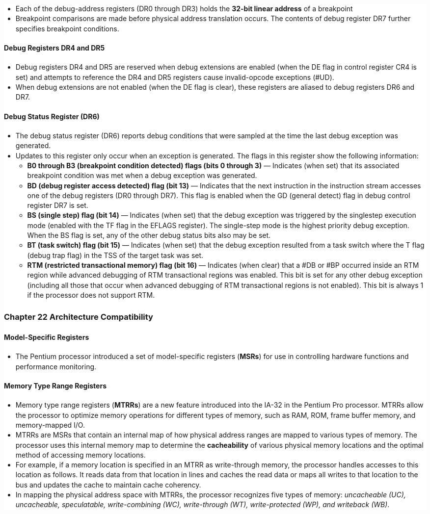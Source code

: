 - Each of the debug-address registers (DR0 through DR3) holds the **32-bit linear address** of a breakpoint
- Breakpoint comparisons are made before physical address translation occurs. The contents of debug register DR7 further specifies breakpoint conditions.

#### Debug Registers DR4 and DR5

- Debug registers DR4 and DR5 are reserved when debug extensions are enabled (when the DE flag in control register CR4 is set) and attempts to reference the DR4 and DR5 registers cause invalid-opcode exceptions (#UD).
- When debug extensions are not enabled (when the DE flag is clear), these registers are aliased to debug registers DR6 and DR7.

#### Debug Status Register (DR6)

- The debug status register (DR6) reports debug conditions that were sampled at the time the last debug exception was generated.
- Updates to this register only occur when an exception is generated. The flags in this register show the following information:
  - **B0 through B3 (breakpoint condition detected) flags (bits 0 through 3)** — Indicates (when set) that its associated breakpoint condition was met when a debug exception was generated.
  - **BD (debug register access detected) flag (bit 13)** — Indicates that the next instruction in the instruction stream accesses one of the debug registers (DR0 through DR7). This flag is enabled when the GD (general detect) flag in debug control register DR7 is set.
  - **BS (single step) flag (bit 14)** — Indicates (when set) that the debug exception was triggered by the singlestep execution mode (enabled with the TF flag in the EFLAGS register). The single-step mode is the highest priority debug exception. When the BS flag is set, any of the other debug status bits also may be set.
  - **BT (task switch) flag (bit 15)** — Indicates (when set) that the debug exception resulted from a task switch where the T flag (debug trap flag) in the TSS of the target task was set.
  - **RTM (restricted transactional memory) flag (bit 16)** — Indicates (when clear) that a #DB or #BP occurred inside an RTM region while advanced debugging of RTM transactional regions was enabled. This bit is set for any other debug exception (including all those that occur when advanced debugging of RTM transactional regions is not enabled). This bit is always 1 if the processor does not support RTM.

### Chapter 22 Architecture Compatibility

#### Model-Specific Registers

- The Pentium processor introduced a set of model-specific registers (**MSRs**) for use in controlling hardware functions and performance monitoring.

#### Memory Type Range Registers

- Memory type range registers (**MTRRs**) are a new feature introduced into the IA-32 in the Pentium Pro processor. MTRRs allow the processor to optimize memory operations for different types of memory, such as RAM, ROM, frame buffer memory, and memory-mapped I/O.
- MTRRs are MSRs that contain an internal map of how physical address ranges are mapped to various types of memory. The processor uses this internal memory map to determine the **cacheability** of various physical memory locations and the optimal method of accessing memory locations.
- For example, if a memory location is specified in an MTRR as write-through memory, the processor handles accesses to this location as follows. It reads data from that location in lines and caches the read data or maps all writes to that location to the bus and updates the cache to maintain cache coherency.
- In mapping the physical address space with MTRRs, the processor recognizes five types of memory: _uncacheable (UC), uncacheable, speculatable, write-combining (WC), write-through (WT), write-protected (WP), and writeback (WB)_.
